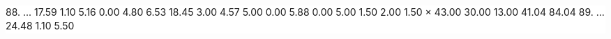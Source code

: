 <tr class="resRow">

<td>88.</td>

<td style="text-align:left;">...</td>

<td class="yOk">17.59</td>

<td>1.10</td>

<td>5.16</td>

<td>0.00</td>

<td>4.80</td>

<td>6.53</td>

<td class="yOk">18.45</td>

<td>3.00</td>

<td>4.57</td>

<td>5.00</td>

<td>0.00</td>

<td>5.88</td>

<td>0.00</td>

<td class="yOk">5.00</td>

<td>1.50</td>

<td>2.00</td>

<td>1.50</td>

<td>×</td>

<td>43.00</td>

<td class="yOk">30.00</td>

<td class="yOk">13.00</td>

<td class="yOk">41.04</td>

<td class="yOk">84.04</td>

</tr>

<tr class="resRow">

<td>89.</td>

<td style="text-align:left;">...</td>

<td class="yOk">24.48</td>

<td>1.10</td>

<td>5.50</td>
